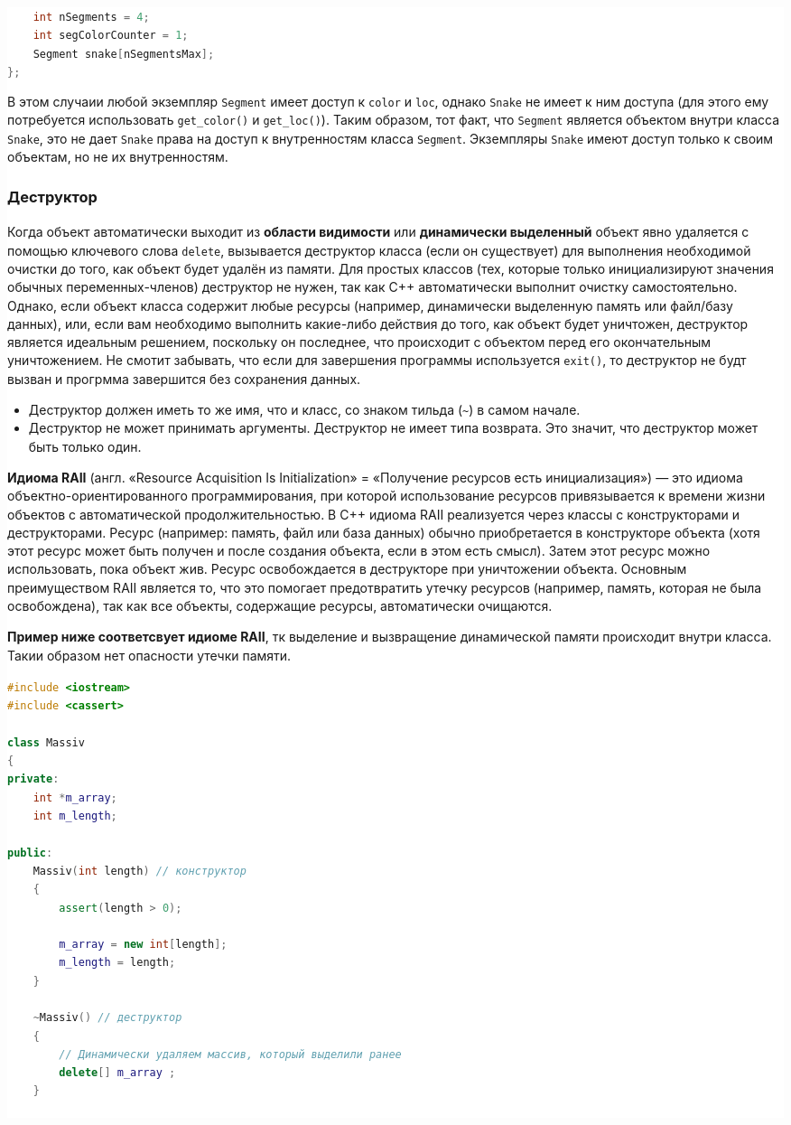 ```cpp
	int nSegments = 4; 
	int segColorCounter = 1;
	Segment snake[nSegmentsMax];
};
```
В этом случаии любой экземпляр `Segment` имеет доступ к `color` и `loc`, однако `Snake` не имеет к ним доступа (для этого ему потребуется использовать `get_color()` и `get_loc()`). Таким образом, тот факт, что `Segment` является объектом внутри класса `Snake`, это не дает `Snake` права на доступ к внутренностям класса `Segment`. Экземпляры `Snake` имеют доступ только к своим объектам, но не их внутренностям. 

### Деструктор 
Когда объект автоматически выходит из **области видимости** или **динамически выделенный** объект явно удаляется с помощью ключевого слова `delete`, вызывается деструктор класса (если он существует) для выполнения необходимой очистки до того, как объект будет удалён из памяти. Для простых классов (тех, которые только инициализируют значения обычных переменных-членов) деструктор не нужен, так как C++ автоматически выполнит очистку самостоятельно.    
Однако, если объект класса содержит любые ресурсы (например, динамически выделенную память или файл/базу данных), или, если вам необходимо выполнить какие-либо действия до того, как объект будет уничтожен, деструктор является идеальным решением, поскольку он последнее, что происходит с объектом перед его окончательным уничтожением. Не смотит забывать, что если для завершения программы используется `exit()`, то деструктор не будт вызван и прогрмма завершится без сохранения данных.

- Деструктор должен иметь то же имя, что и класс, со знаком тильда (`~`) в самом начале.
- Деструктор не может принимать аргументы. Деструктор не имеет типа возврата. Это значит, что деструктор может быть только один.

**Идиома RAII** (англ. «Resource Acquisition Is Initialization» = «Получение ресурсов есть инициализация»)  — это идиома объектно-ориентированного программирования, при которой использование ресурсов привязывается к времени жизни объектов с автоматической продолжительностью. В C++ идиома RAII реализуется через классы с конструкторами и деструкторами. Ресурс (например: память, файл или база данных) обычно приобретается в конструкторе объекта (хотя этот ресурс может быть получен и после создания объекта, если в этом есть смысл). Затем этот ресурс можно использовать, пока объект жив. Ресурс освобождается в деструкторе при уничтожении объекта. Основным преимуществом RAII является то, что это помогает предотвратить утечку ресурсов (например, память, которая не была освобождена), так как все объекты, содержащие ресурсы, автоматически очищаются.    

**Пример ниже соответсвует идиоме RAII**, тк выделение и вызвращение динамической памяти происходит внутри класса. Такии образом нет опасности утечки памяти. 

```cpp
#include <iostream>
#include <cassert>

class Massiv
{
private:
	int *m_array;
	int m_length;
 
public:
	Massiv(int length) // конструктор
	{
		assert(length > 0);
 
		m_array = new int[length];
		m_length = length;
	}
 
	~Massiv() // деструктор
	{
		// Динамически удаляем массив, который выделили ранее
		delete[] m_array ;
	}
 
```